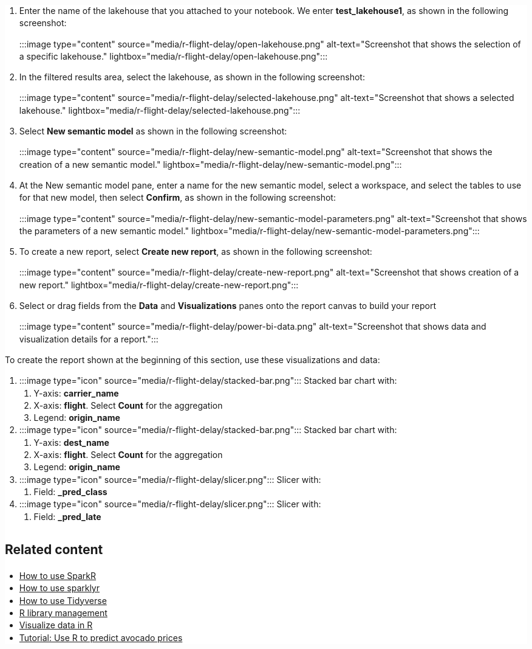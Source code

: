 1. Enter the name of the lakehouse that you attached to your notebook. We enter **test_lakehouse1**, as shown in the following screenshot:

   :::image type="content" source="media/r-flight-delay/open-lakehouse.png" alt-text="Screenshot that shows the selection of a specific lakehouse." lightbox="media/r-flight-delay/open-lakehouse.png":::

1. In the filtered results area, select the lakehouse, as shown in the following screenshot:

   :::image type="content" source="media/r-flight-delay/selected-lakehouse.png" alt-text="Screenshot that shows a selected lakehouse." lightbox="media/r-flight-delay/selected-lakehouse.png":::

1. Select **New semantic model** as shown in the following screenshot:

   :::image type="content" source="media/r-flight-delay/new-semantic-model.png" alt-text="Screenshot that shows the creation of a new semantic model." lightbox="media/r-flight-delay/new-semantic-model.png":::

1. At the New semantic model pane, enter a name for the new semantic model, select a workspace, and select the tables to use for that new model, then select **Confirm**, as shown in the following screenshot:

   :::image type="content" source="media/r-flight-delay/new-semantic-model-parameters.png" alt-text="Screenshot that shows the parameters of a new semantic model." lightbox="media/r-flight-delay/new-semantic-model-parameters.png":::

1. To create a new report, select **Create new report**, as shown in the following screenshot:

   :::image type="content" source="media/r-flight-delay/create-new-report.png" alt-text="Screenshot that shows creation of a new report." lightbox="media/r-flight-delay/create-new-report.png":::

1. Select or drag fields from the **Data** and **Visualizations** panes onto the report canvas to build your report

    :::image type="content" source="media/r-flight-delay/power-bi-data.png" alt-text="Screenshot that shows data and visualization details for a report.":::

To create the report shown at the beginning of this section, use these visualizations and data:

1. :::image type="icon" source="media/r-flight-delay/stacked-bar.png"::: Stacked bar chart with:
    1. Y-axis: **carrier_name**
    1. X-axis: **flight**. Select **Count** for the aggregation
    1. Legend: **origin_name**
1. :::image type="icon" source="media/r-flight-delay/stacked-bar.png"::: Stacked bar chart with:
    1. Y-axis: **dest_name**
    1. X-axis: **flight**. Select **Count** for the aggregation
    1. Legend: **origin_name**
1. :::image type="icon" source="media/r-flight-delay/slicer.png"::: Slicer with:
    1. Field: **_pred_class**
1. :::image type="icon" source="media/r-flight-delay/slicer.png"::: Slicer with:
    1. Field: **_pred_late**

## Related content

- [How to use SparkR](./r-use-sparkr.md)
- [How to use sparklyr](./r-use-sparklyr.md)
- [How to use Tidyverse](./r-use-tidyverse.md)
- [R library management](./r-library-management.md)
- [Visualize data in R](r-visualization.md)
- [Tutorial: Use R to predict avocado prices](./r-avocado.md)